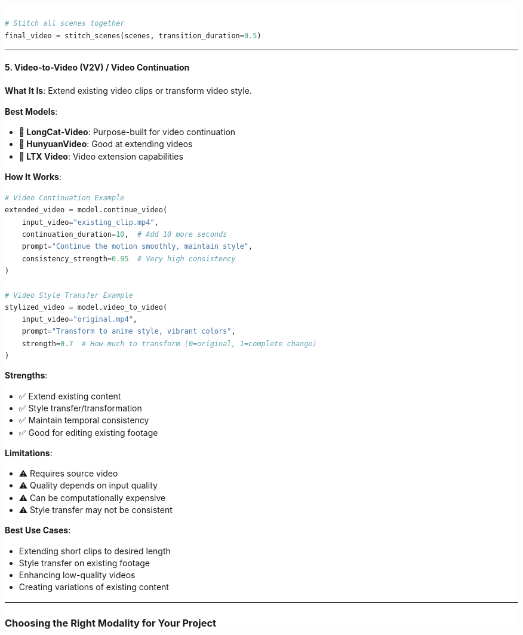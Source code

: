 ```python

# Stitch all scenes together
final_video = stitch_scenes(scenes, transition_duration=0.5)
```

---

#### 5. Video-to-Video (V2V) / Video Continuation

**What It Is**: Extend existing video clips or transform video style.

**Best Models**:
- **🥇 LongCat-Video**: Purpose-built for video continuation
- **🥈 HunyuanVideo**: Good at extending videos
- **🥉 LTX Video**: Video extension capabilities

**How It Works**:
```python
# Video Continuation Example
extended_video = model.continue_video(
    input_video="existing_clip.mp4",
    continuation_duration=10,  # Add 10 more seconds
    prompt="Continue the motion smoothly, maintain style",
    consistency_strength=0.95  # Very high consistency
)

# Video Style Transfer Example
stylized_video = model.video_to_video(
    input_video="original.mp4",
    prompt="Transform to anime style, vibrant colors",
    strength=0.7  # How much to transform (0=original, 1=complete change)
)
```

**Strengths**:
- ✅ Extend existing content
- ✅ Style transfer/transformation
- ✅ Maintain temporal consistency
- ✅ Good for editing existing footage

**Limitations**:
- ⚠️ Requires source video
- ⚠️ Quality depends on input quality
- ⚠️ Can be computationally expensive
- ⚠️ Style transfer may not be consistent

**Best Use Cases**:
- Extending short clips to desired length
- Style transfer on existing footage
- Enhancing low-quality videos
- Creating variations of existing content

---

### Choosing the Right Modality for Your Project
